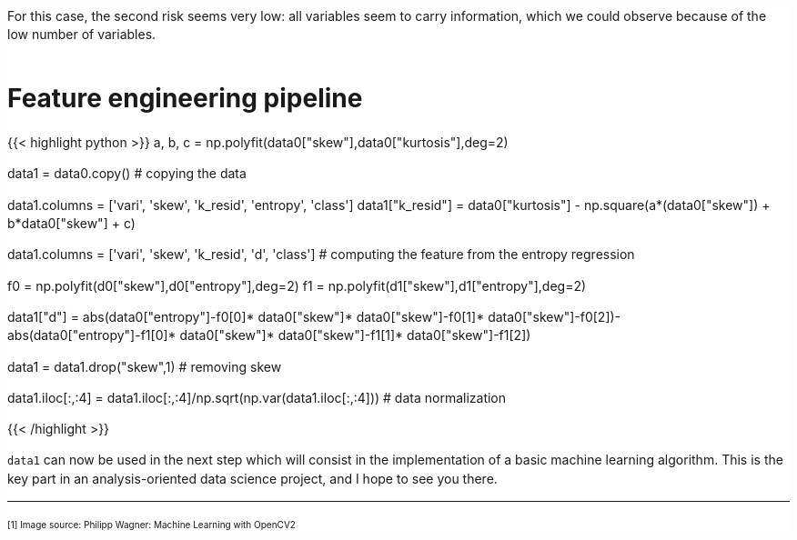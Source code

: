 For this case, the second risk seems very low: all variables seem to
carry information, which we could observe because of the low number of
variables.

# Feature engineering pipeline

{{< highlight python >}}
a, b, c = np.polyfit(data0["skew"],data0["kurtosis"],deg=2)

data1 = data0.copy() # copying the data

data1.columns = ['vari', 'skew', 'k_resid', 'entropy', 'class']
data1["k_resid"] = data0["kurtosis"] - np.square(a*(data0["skew"]) + b*data0["skew"] + c)

data1.columns  = ['vari', 'skew', 'k_resid', 'd', 'class'] # computing the feature from the entropy regression

f0 = np.polyfit(d0["skew"],d0["entropy"],deg=2)
f1 = np.polyfit(d1["skew"],d1["entropy"],deg=2)

data1["d"] = abs(data0["entropy"]-f0[0]* data0["skew"]* data0["skew"]-f0[1]* data0["skew"]-f0[2])-\
    abs(data0["entropy"]-f1[0]* data0["skew"]* data0["skew"]-f1[1]* data0["skew"]-f1[2])

data1 = data1.drop("skew",1) # removing skew

data1.iloc[:,:4] = data1.iloc[:,:4]/np.sqrt(np.var(data1.iloc[:,:4])) # data normalization

{{< /highlight >}}

`data1` can now be used in the next step which will consist in the
implementation of a basic machine learning algorithm. This is the key
part in an analysis-oriented data science project, and I hope to see you there.

-----
<font size="0.7">
[1] Image source: Philipp Wagner: Machine Learning with OpenCV2
 </font>
